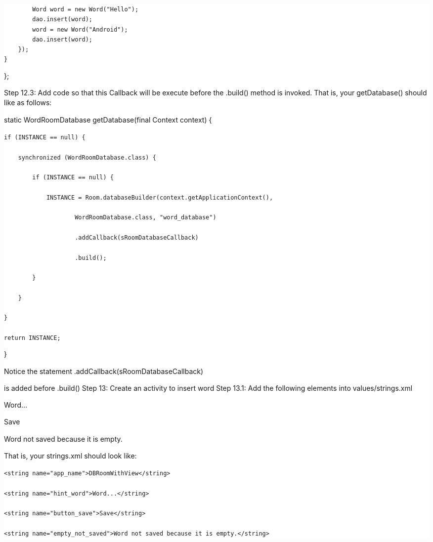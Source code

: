             Word word = new Word("Hello");
            dao.insert(word);
            word = new Word("Android");
            dao.insert(word);
        });
    }
};

Step 12.3: Add code so that this Callback will be execute before the .build() method is invoked.
That is, your getDatabase() should like as follows:

static WordRoomDatabase getDatabase(final Context context) {

    if (INSTANCE == null) {

        synchronized (WordRoomDatabase.class) {

            if (INSTANCE == null) {

                INSTANCE = Room.databaseBuilder(context.getApplicationContext(),

                        WordRoomDatabase.class, "word_database")

                        .addCallback(sRoomDatabaseCallback)

                        .build();

            }

        }

    }

    return INSTANCE;

}


Notice the statement
.addCallback(sRoomDatabaseCallback)

is added before .build()
Step 13: Create an activity to insert word
Step 13.1: Add the following elements into values/strings.xml

<string name="hint_word">Word...</string>

<string name="button_save">Save</string>

<string name="empty_not_saved">Word not saved because it is empty.</string>


That is, your strings.xml should look like:

<resources>

    <string name="app_name">DBRoomWithView</string>

    <string name="hint_word">Word...</string>

    <string name="button_save">Save</string>

    <string name="empty_not_saved">Word not saved because it is empty.</string>
